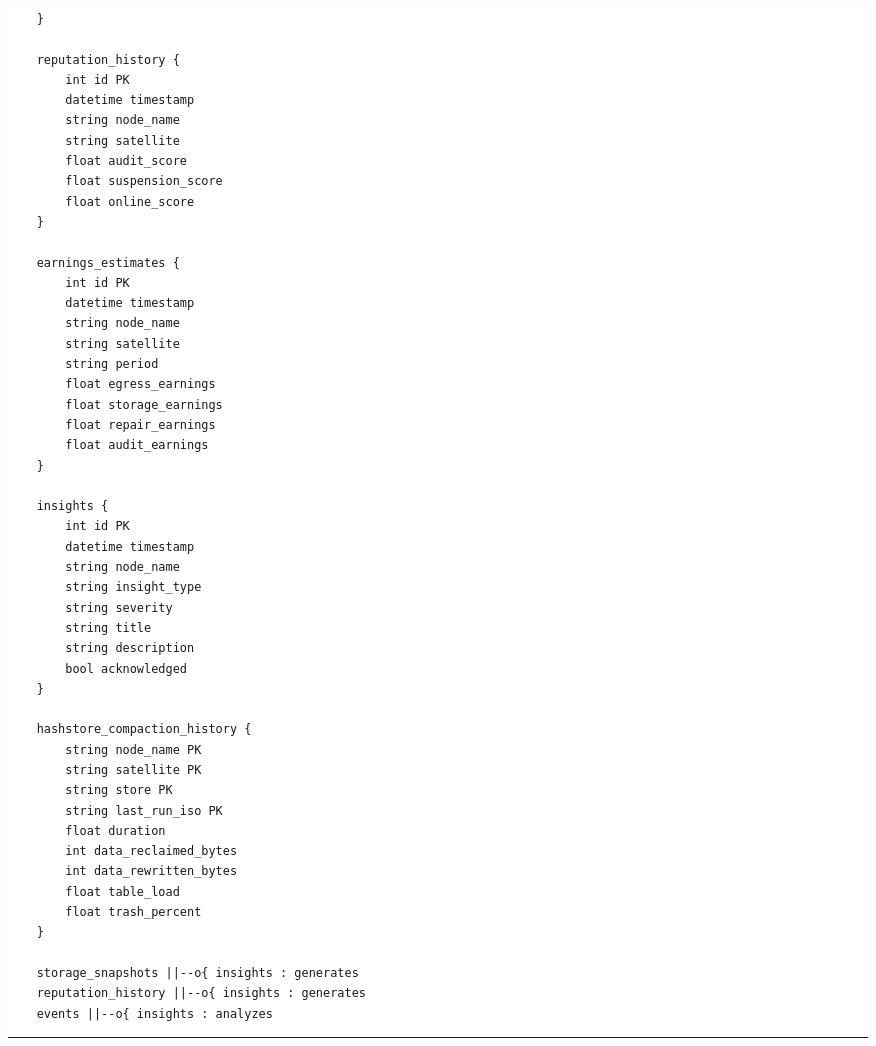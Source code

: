 ```mermaid
    }
    
    reputation_history {
        int id PK
        datetime timestamp
        string node_name
        string satellite
        float audit_score
        float suspension_score
        float online_score
    }
    
    earnings_estimates {
        int id PK
        datetime timestamp
        string node_name
        string satellite
        string period
        float egress_earnings
        float storage_earnings
        float repair_earnings
        float audit_earnings
    }
    
    insights {
        int id PK
        datetime timestamp
        string node_name
        string insight_type
        string severity
        string title
        string description
        bool acknowledged
    }
    
    hashstore_compaction_history {
        string node_name PK
        string satellite PK
        string store PK
        string last_run_iso PK
        float duration
        int data_reclaimed_bytes
        int data_rewritten_bytes
        float table_load
        float trash_percent
    }

    storage_snapshots ||--o{ insights : generates
    reputation_history ||--o{ insights : generates
    events ||--o{ insights : analyzes
```

---